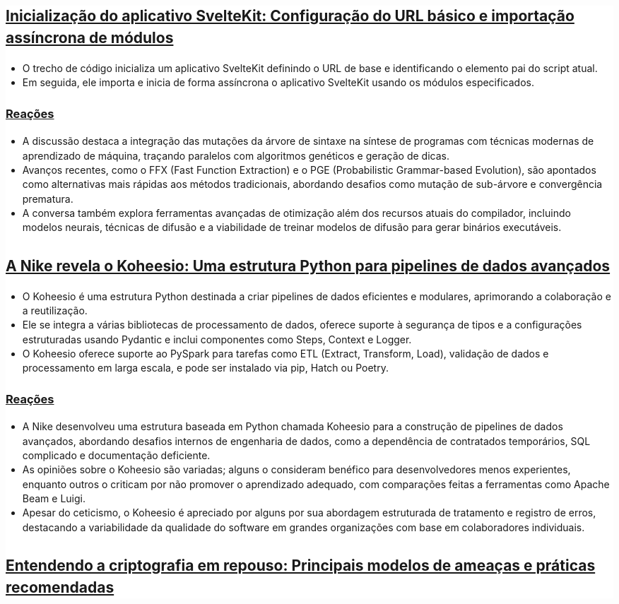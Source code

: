 ## [Inicialização do aplicativo SvelteKit: Configuração do URL básico e importação assíncrona de módulos](https://tree-diffusion.github.io/)

- O trecho de código inicializa um aplicativo SvelteKit definindo o URL de base e identificando o elemento pai do script atual.
- Em seguida, ele importa e inicia de forma assíncrona o aplicativo SvelteKit usando os módulos especificados.

### [Reações](https://news.ycombinator.com/item?id=40569531)

- A discussão destaca a integração das mutações da árvore de sintaxe na síntese de programas com técnicas modernas de aprendizado de máquina, traçando paralelos com algoritmos genéticos e geração de dicas.
- Avanços recentes, como o FFX (Fast Function Extraction) e o PGE (Probabilistic Grammar-based Evolution), são apontados como alternativas mais rápidas aos métodos tradicionais, abordando desafios como mutação de sub-árvore e convergência prematura.
- A conversa também explora ferramentas avançadas de otimização além dos recursos atuais do compilador, incluindo modelos neurais, técnicas de difusão e a viabilidade de treinar modelos de difusão para gerar binários executáveis.

## [A Nike revela o Koheesio: Uma estrutura Python para pipelines de dados avançados](https://github.com/Nike-Inc/koheesio)

- O Koheesio é uma estrutura Python destinada a criar pipelines de dados eficientes e modulares, aprimorando a colaboração e a reutilização.
- Ele se integra a várias bibliotecas de processamento de dados, oferece suporte à segurança de tipos e a configurações estruturadas usando Pydantic e inclui componentes como Steps, Context e Logger.
- O Koheesio oferece suporte ao PySpark para tarefas como ETL (Extract, Transform, Load), validação de dados e processamento em larga escala, e pode ser instalado via pip, Hatch ou Poetry.

### [Reações](https://news.ycombinator.com/item?id=40570892)

- A Nike desenvolveu uma estrutura baseada em Python chamada Koheesio para a construção de pipelines de dados avançados, abordando desafios internos de engenharia de dados, como a dependência de contratados temporários, SQL complicado e documentação deficiente.
- As opiniões sobre o Koheesio são variadas; alguns o consideram benéfico para desenvolvedores menos experientes, enquanto outros o criticam por não promover o aprendizado adequado, com comparações feitas a ferramentas como Apache Beam e Luigi.
- Apesar do ceticismo, o Koheesio é apreciado por alguns por sua abordagem estruturada de tratamento e registro de erros, destacando a variabilidade da qualidade do software em grandes organizações com base em colaboradores individuais.

## [Entendendo a criptografia em repouso: Principais modelos de ameaças e práticas recomendadas](https://scottarc.blog/2024/06/02/encryption-at-rest-whose-threat-model-is-it-anyway/)
